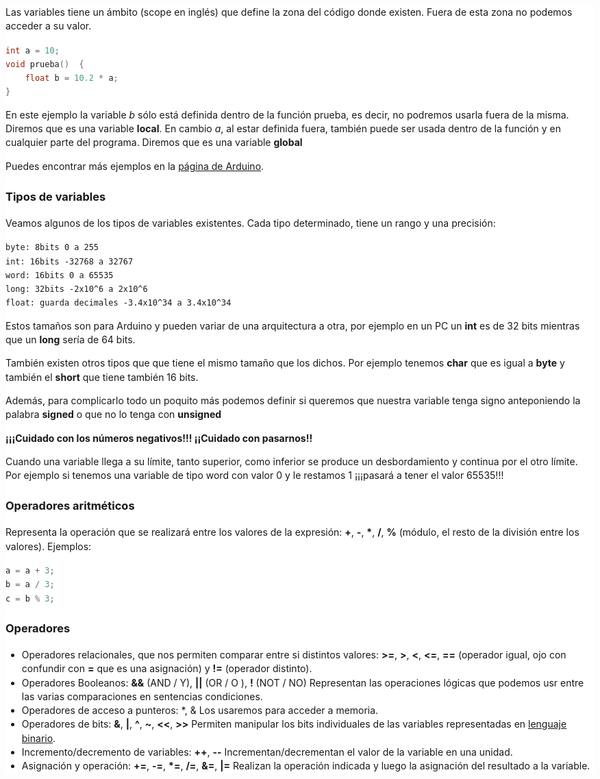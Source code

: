 Las variables tiene un ámbito (scope en inglés) que define la zona del código donde existen. Fuera de esta zona no podemos acceder a su valor.

```C++
int a = 10;
void prueba()  {
    float b = 10.2 * a;
}
```

En este ejemplo la variable _b_ sólo está definida dentro de la función prueba, es decir, no podremos usarla fuera de la misma. Diremos que es una variable **local**. En cambio _a_, al estar definida fuera, también puede ser usada dentro de la función y en cualquier parte del programa. Diremos que es una variable **global**

Puedes encontrar más ejemplos en la [página de Arduino](http://www.Arduino.cc/en/Tutorial/Variables).

### Tipos de variables


Veamos algunos de los tipos de variables existentes. Cada tipo determinado, tiene un rango y una precisión:

    byte: 8bits 0 a 255
    int: 16bits -32768 a 32767
    word: 16bits 0 a 65535
    long: 32bits -2x10^6 a 2x10^6
    float: guarda decimales -3.4x10^34 a 3.4x10^34

Estos tamaños son para Arduino y pueden variar de una arquitectura a otra, por ejemplo en un PC un **int** es de 32 bits mientras que un **long** sería de 64 bits.

También existen otros tipos que que tiene el mismo tamaño que los dichos. Por ejemplo tenemos **char** que es igual a **byte** y también el **short** que tiene también 16 bits.

Además, para complicarlo todo un poquito más podemos definir si queremos que nuestra variable tenga signo anteponiendo la palabra **signed** o que no lo tenga con **unsigned**

**¡¡¡Cuidado con los números negativos!!! ¡¡Cuidado con pasarnos!!**


Cuando una variable llega a su límite, tanto superior, como inferior se produce un desbordamiento y continua por el otro límite. Por ejemplo si tenemos una variable de tipo word con valor 0 y le restamos 1 ¡¡¡pasará a tener el valor 65535!!!

### Operadores aritméticos


Representa la operación que se realizará entre los valores de la expresión: **+**, **-**, **\***, **/**, **%** (módulo, el resto de la división entre los valores). Ejemplos:

```C++
a = a + 3;
b = a / 3;
c = b % 3;
```
### Operadores
- Operadores relacionales, que nos permiten comparar entre si distintos valores: **>=**, **>**, **<**, **<=**, **==** (operador igual, ojo con confundir con **=** que es una asignación) y **!=** (operador distinto).
-   Operadores Booleanos: **&&** (AND / Y), **||** (OR / O ), **!** (NOT / NO)   Representan las operaciones lógicas que podemos usr entre las varias comparaciones en sentencias condiciones.
-   Operadores de acceso a punteros: *, & Los usaremos para acceder a memoria.
-   Operadores de bits: **&**, **|**, **^**, **~**, **<<**, **>>** Permiten manipular los bits individuales de las variables representadas en [lenguaje binario](http://es.wikipedia.org/wiki/Binario).
-   Incremento/decremento de variables: **++**, **--** Incrementan/decrementan el valor de la variable en una unidad.
-   Asignación y operación: **+=**, **-=**, **\*=**, **/=**, **&=**, **|=** Realizan la operación indicada y luego la asignación del resultado a la variable.